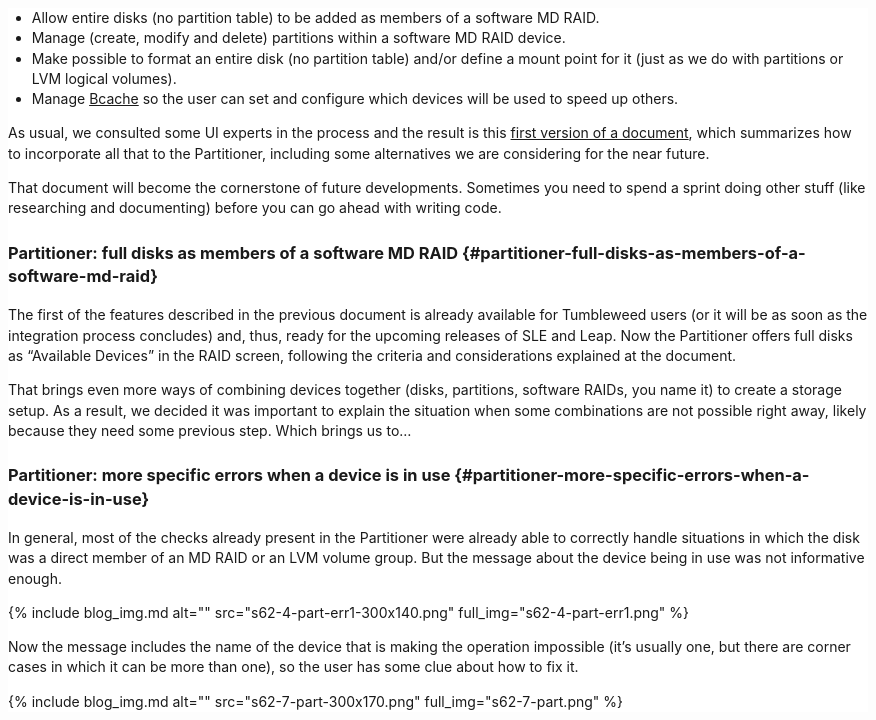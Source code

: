 * Allow entire disks (no partition table) to be added as members of a
  software MD RAID.
* Manage (create, modify and delete) partitions within a software MD
  RAID device.
* Make possible to format an entire disk (no partition table) and/or
  define a mount point for it (just as we do with partitions or LVM
  logical volumes).
* Manage [Bcache][5] so the user can set and configure which devices
  will be used to speed up others.

As usual, we consulted some UI experts in the process and the result is
this [first version of a document][6], which summarizes how to
incorporate all that to the Partitioner, including some alternatives we
are considering for the near future.

That document will become the cornerstone of future developments.
Sometimes you need to spend a sprint doing other stuff (like researching
and documenting) before you can go ahead with writing code.

### Partitioner: full disks as members of a software MD RAID   {#partitioner-full-disks-as-members-of-a-software-md-raid}

The first of the features described in the previous document is already
available for Tumbleweed users (or it will be as soon as the integration
process concludes) and, thus, ready for the upcoming releases of SLE and
Leap. Now the Partitioner offers full disks as “Available Devices” in
the RAID screen, following the criteria and considerations explained at
the document.

That brings even more ways of combining devices together (disks,
partitions, software RAIDs, you name it) to create a storage setup. As a
result, we decided it was important to explain the situation when some
combinations are not possible right away, likely because they need some
previous step. Which brings us to…

### Partitioner: more specific errors when a device is in use   {#partitioner-more-specific-errors-when-a-device-is-in-use}

In general, most of the checks already present in the Partitioner were
already able to correctly handle situations in which the disk was a
direct member of an MD RAID or an LVM volume group. But the message
about the device being in use was not informative enough.

{% include blog_img.md alt=""
src="s62-4-part-err1-300x140.png" full_img="s62-4-part-err1.png" %}

Now the message includes the name of the device that is making the
operation impossible (it’s usually one, but there are corner cases in
which it can be more than one), so the user has some clue about how to
fix it.

{% include blog_img.md alt=""
src="s62-7-part-300x170.png" full_img="s62-7-part.png" %}


[1]: https://ci.opensuse.org/view/Yast/
[2]: https://software.intel.com/en-us/articles/what-is-intel-rapid-start-technology
[3]: https://bugzilla.suse.com/show_bug.cgi?id=1085169
[4]: https://github.com/yast/yast-storage/pull/301
[5]: https://bcache.evilpiepirate.org/
[6]: https://github.com/yast/yast-storage-ng/blob/master/doc/sle15_features_in_partitioner.md
[7]: https://github.com/yast/yast-ntp-client/pull/116
[8]: https://github.com/yast/yast-journal/pull/34
[9]: https://github.com/yast/yast-installation/pull/738
[10]: https://github.com/yast/yast-registration/pull/398